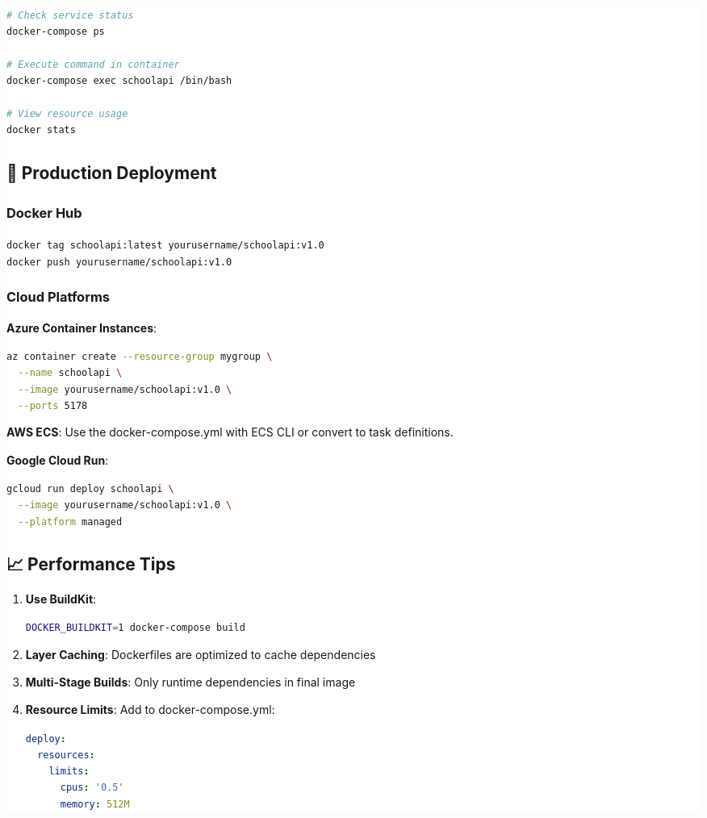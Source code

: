 ```bash
# Check service status
docker-compose ps

# Execute command in container
docker-compose exec schoolapi /bin/bash

# View resource usage
docker stats
```

## 🚢 Production Deployment

### Docker Hub
```bash
docker tag schoolapi:latest yourusername/schoolapi:v1.0
docker push yourusername/schoolapi:v1.0
```

### Cloud Platforms

**Azure Container Instances**:
```bash
az container create --resource-group mygroup \
  --name schoolapi \
  --image yourusername/schoolapi:v1.0 \
  --ports 5178
```

**AWS ECS**:
Use the docker-compose.yml with ECS CLI or convert to task definitions.

**Google Cloud Run**:
```bash
gcloud run deploy schoolapi \
  --image yourusername/schoolapi:v1.0 \
  --platform managed
```

## 📈 Performance Tips

1. **Use BuildKit**: 
   ```bash
   DOCKER_BUILDKIT=1 docker-compose build
   ```

2. **Layer Caching**: Dockerfiles are optimized to cache dependencies

3. **Multi-Stage Builds**: Only runtime dependencies in final image

4. **Resource Limits**: Add to docker-compose.yml:
   ```yaml
   deploy:
     resources:
       limits:
         cpus: '0.5'
         memory: 512M
   ```
